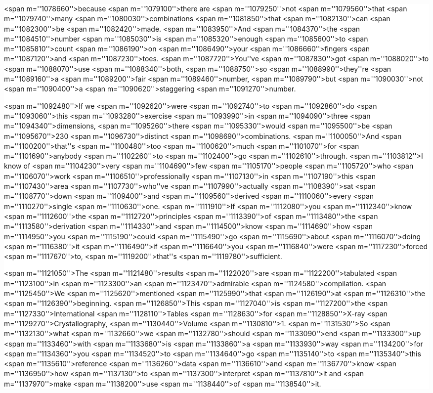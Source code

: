   <span m=''1078660''>because</span> <span m=''1079100''>there are</span> <span m=''1079250''>not</span>
  <span m=''1079560''>that</span> <span m=''1079740''>many</span> <span m=''1080030''>combinations</span>
  <span m=''1081850''>that</span> <span m=''1082130''>can</span> <span m=''1082300''>be</span>
  <span m=''1082420''>made.</span> <span m=''1083950''>And</span> <span m=''1084370''>the</span>
  <span m=''1084510''>number</span> <span m=''1085030''>is</span> <span m=''1085320''>enough</span>
  <span m=''1085600''>to</span> <span m=''1085810''>count</span> <span m=''1086190''>on</span>
  <span m=''1086490''>your</span> <span m=''1086660''>fingers</span> <span m=''1087120''>and</span>
  <span m=''1087230''>toes.</span> <span m=''1087720''>You''ve</span> <span m=''1087830''>got</span>
  <span m=''1088020''>to</span> <span m=''1088070''>use</span> <span m=''1088340''>both,</span>
  <span m=''1088750''>so</span> <span m=''1088990''>they''re</span> <span m=''1089160''>a</span>
  <span m=''1089200''>fair</span> <span m=''1089460''>number,</span> <span m=''1089790''>but</span>
  <span m=''1090030''>not</span> <span m=''1090400''>a</span> <span m=''1090620''>staggering</span>
  <span m=''1091270''>number.</span> </p><p><span m=''1092480''>If we</span> <span
  m=''1092620''>were</span> <span m=''1092740''>to</span> <span m=''1092860''>do</span>
  <span m=''1093060''>this</span> <span m=''1093280''>exercise</span> <span m=''1093990''>in</span>
  <span m=''1094090''>three</span> <span m=''1094340''>dimensions,</span> <span m=''1095260''>there</span>
  <span m=''1095330''>would</span> <span m=''1095500''>be</span> <span m=''1095670''>230</span>
  <span m=''1096730''>distinct</span> <span m=''1098690''>combinations.</span> <span
  m=''1100050''>And</span> <span m=''1100200''>that''s</span> <span m=''1100480''>too</span>
  <span m=''1100620''>much</span> <span m=''1101070''>for</span> <span m=''1101690''>anybody</span>
  <span m=''1102260''>to</span> <span m=''1102400''>go</span> <span m=''1102610''>through.</span>
  <span m=''1103812''>I know of</span> <span m=''1104230''>very</span> <span m=''1104690''>few</span>
  <span m=''1105170''>people</span> <span m=''1105720''>who</span> <span m=''1106070''>work</span>
  <span m=''1106510''>professionally</span> <span m=''1107130''>in</span> <span m=''1107190''>this</span>
  <span m=''1107430''>area</span> <span m=''1107730''>who''ve</span> <span m=''1107990''>actually</span>
  <span m=''1108390''>sat</span> <span m=''1108770''>down</span> <span m=''1109400''>and</span>
  <span m=''1109560''>derived</span> <span m=''1110060''>every</span> <span m=''1110270''>single</span>
  <span m=''1110630''>one.</span> <span m=''1111910''>If</span> <span m=''1112080''>you</span>
  <span m=''1112340''>know</span> <span m=''1112600''>the</span> <span m=''1112720''>principles</span>
  <span m=''1113390''>of</span> <span m=''1113480''>the</span> <span m=''1113580''>derivation</span>
  <span m=''1114330''>and</span> <span m=''1114500''>know</span> <span m=''1114690''>how</span>
  <span m=''1114950''>you</span> <span m=''1115190''>could</span> <span m=''1115490''>go</span>
  <span m=''1115690''>about</span> <span m=''1116070''>doing</span> <span m=''1116380''>it</span>
  <span m=''1116490''>if</span> <span m=''1116640''>you</span> <span m=''1116840''>were</span>
  <span m=''1117230''>forced</span> <span m=''1117670''>to,</span> <span m=''1119200''>that''s</span>
  <span m=''1119780''>sufficient.</span> </p><p><span m=''1121050''>The</span> <span
  m=''1121480''>results</span> <span m=''1122020''>are</span> <span m=''1122200''>tabulated</span>
  <span m=''1123100''>in</span> <span m=''1123300''>an</span> <span m=''1123470''>admirable</span>
  <span m=''1124580''>compilation.</span> <span m=''1125450''>We</span> <span m=''1125620''>mentioned</span>
  <span m=''1125990''>that</span> <span m=''1126190''>at</span> <span m=''1126310''>the</span>
  <span m=''1126390''>beginning.</span> <span m=''1126850''>This</span> <span m=''1127040''>is</span>
  <span m=''1127200''>the</span> <span m=''1127330''>International</span> <span m=''1128110''>Tables</span>
  <span m=''1128630''>for</span> <span m=''1128850''>X-ray</span> <span m=''1129270''>Crystallography,</span>
  <span m=''1130440''>Volume</span> <span m=''1130810''>1.</span> <span m=''1131530''>So</span>
  <span m=''1132130''>what</span> <span m=''1132660''>we</span> <span m=''1132780''>should</span>
  <span m=''1133090''>end</span> <span m=''1133300''>up</span> <span m=''1133460''>with</span>
  <span m=''1133680''>is</span> <span m=''1133860''>a</span> <span m=''1133930''>way</span>
  <span m=''1134200''>for</span> <span m=''1134360''>you</span> <span m=''1134520''>to</span>
  <span m=''1134640''>go</span> <span m=''1135140''>to</span> <span m=''1135340''>this</span>
  <span m=''1135610''>reference</span> <span m=''1136260''>data</span> <span m=''1136610''>and</span>
  <span m=''1136770''>know</span> <span m=''1136950''>how</span> <span m=''1137130''>to</span>
  <span m=''1137300''>interpret</span> <span m=''1137810''>it and</span> <span m=''1137970''>make</span>
  <span m=''1138200''>use</span> <span m=''1138440''>of</span> <span m=''1138540''>it.</span>
